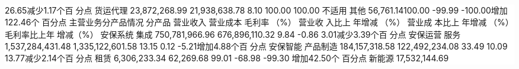 26.65减少1.17个百
分点
货运代理
23,872,268.99
21,938,638.78
8.10
100.00
100.00
不适用
其他
56,761.14100.00
-99.99
-100.00增加122.46个
百分点
主营业务分产品情况
分产品
营业收入
营业成本
毛利率
（%）
营业收
入比上
年增减
（%）
营业成
本比上
年增减
（%）
毛利率比上年
增减（%）
安保系统
集成
750,781,966.96
676,896,110.32
9.84
-0.86
3.01减少3.39个百
分点
安保运营
服务
1,537,284,431.48
1,335,122,601.58
13.15
0.12
-5.21增加4.88个百
分点
安保智能
产品制造
184,157,318.58
122,492,234.08
33.49
10.09
13.77减少2.14个百
分点
租赁
6,306,233.34
62,269.68
99.01
-68.98
-99.30
增加42.50个
百分点
新能源
17,532,144.69